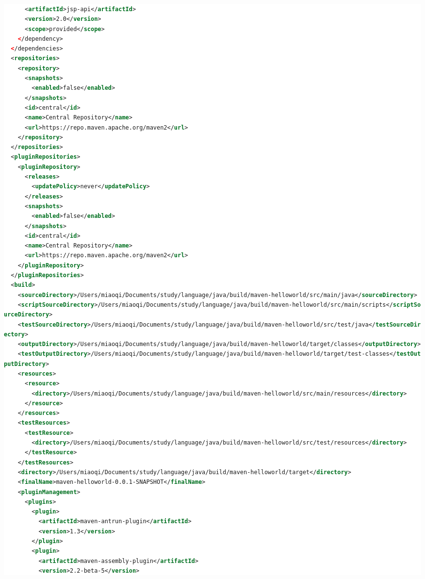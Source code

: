 ```xml
      <artifactId>jsp-api</artifactId>
      <version>2.0</version>
      <scope>provided</scope>
    </dependency>
  </dependencies>
  <repositories>
    <repository>
      <snapshots>
        <enabled>false</enabled>
      </snapshots>
      <id>central</id>
      <name>Central Repository</name>
      <url>https://repo.maven.apache.org/maven2</url>
    </repository>
  </repositories>
  <pluginRepositories>
    <pluginRepository>
      <releases>
        <updatePolicy>never</updatePolicy>
      </releases>
      <snapshots>
        <enabled>false</enabled>
      </snapshots>
      <id>central</id>
      <name>Central Repository</name>
      <url>https://repo.maven.apache.org/maven2</url>
    </pluginRepository>
  </pluginRepositories>
  <build>
    <sourceDirectory>/Users/miaoqi/Documents/study/language/java/build/maven-helloworld/src/main/java</sourceDirectory>
    <scriptSourceDirectory>/Users/miaoqi/Documents/study/language/java/build/maven-helloworld/src/main/scripts</scriptSourceDirectory>
    <testSourceDirectory>/Users/miaoqi/Documents/study/language/java/build/maven-helloworld/src/test/java</testSourceDirectory>
    <outputDirectory>/Users/miaoqi/Documents/study/language/java/build/maven-helloworld/target/classes</outputDirectory>
    <testOutputDirectory>/Users/miaoqi/Documents/study/language/java/build/maven-helloworld/target/test-classes</testOutputDirectory>
    <resources>
      <resource>
        <directory>/Users/miaoqi/Documents/study/language/java/build/maven-helloworld/src/main/resources</directory>
      </resource>
    </resources>
    <testResources>
      <testResource>
        <directory>/Users/miaoqi/Documents/study/language/java/build/maven-helloworld/src/test/resources</directory>
      </testResource>
    </testResources>
    <directory>/Users/miaoqi/Documents/study/language/java/build/maven-helloworld/target</directory>
    <finalName>maven-helloworld-0.0.1-SNAPSHOT</finalName>
    <pluginManagement>
      <plugins>
        <plugin>
          <artifactId>maven-antrun-plugin</artifactId>
          <version>1.3</version>
        </plugin>
        <plugin>
          <artifactId>maven-assembly-plugin</artifactId>
          <version>2.2-beta-5</version>
```